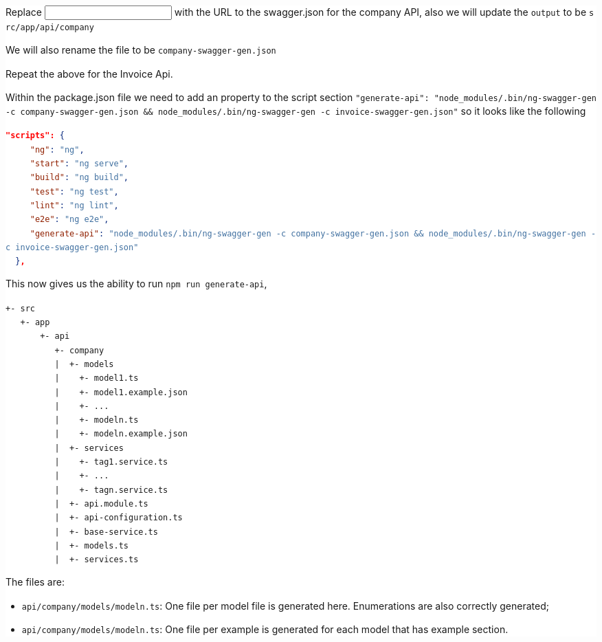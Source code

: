 Replace <input file> with the URL to the swagger.json for the company API, also we will update the `output` to be `src/app/api/company`

We will also rename the file to be `company-swagger-gen.json`

Repeat the above for the Invoice Api.

Within the package.json file we need to add an property to the script section `"generate-api": "node_modules/.bin/ng-swagger-gen -c company-swagger-gen.json && node_modules/.bin/ng-swagger-gen -c invoice-swagger-gen.json"`  so it looks like the following

```json
"scripts": {
     "ng": "ng",
     "start": "ng serve",
     "build": "ng build",
     "test": "ng test",
     "lint": "ng lint",
     "e2e": "ng e2e",
     "generate-api": "node_modules/.bin/ng-swagger-gen -c company-swagger-gen.json && node_modules/.bin/ng-swagger-gen -c invoice-swagger-gen.json"
  },
```

This now gives us the ability to run `npm run generate-api`, 

```
+- src
   +- app
       +- api
          +- company
          |  +- models
          |    +- model1.ts
          |    +- model1.example.json
          |    +- ...
          |    +- modeln.ts
          |    +- modeln.example.json
          |  +- services
          |    +- tag1.service.ts
          |    +- ...
          |    +- tagn.service.ts
          |  +- api.module.ts
          |  +- api-configuration.ts
          |  +- base-service.ts
          |  +- models.ts
          |  +- services.ts
```

The files are:

* `api/company/models/modeln.ts`: One file per model file is generated here. Enumerations are also correctly generated;

* `api/company/models/modeln.ts`: One file per example is generated for each model that has example section.
